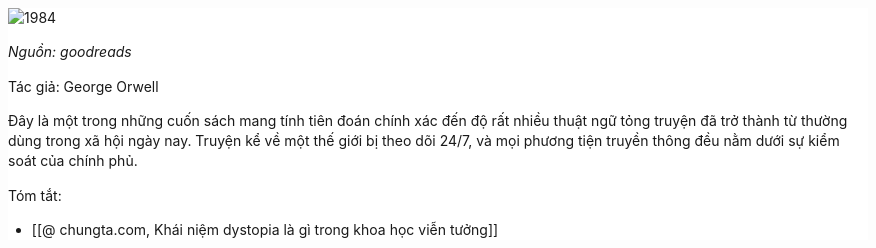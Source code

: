 ![1984](https://fs.chungta.com/Files/14124E6776864C6D8FB32525A6F38DAA/image=jpeg/8402dac5de5c47538eee7662c620154d/5470.jpg)

_Nguồn: goodreads_

Tác giả: George Orwell

Đây là một trong những cuốn sách mang tính tiên đoán chính xác đến độ rất nhiều thuật ngữ tỏng truyện đã trở thành từ thường dùng trong xã hội ngày nay. Truyện kể về một thế giới bị theo dõi 24/7, và mọi phương tiện truyền thông đều nằm dưới sự kiểm soát của chính phủ.

Tóm tắt:
- [[@ chungta.com, Khái niệm dystopia là gì trong khoa học viễn tưởng]]